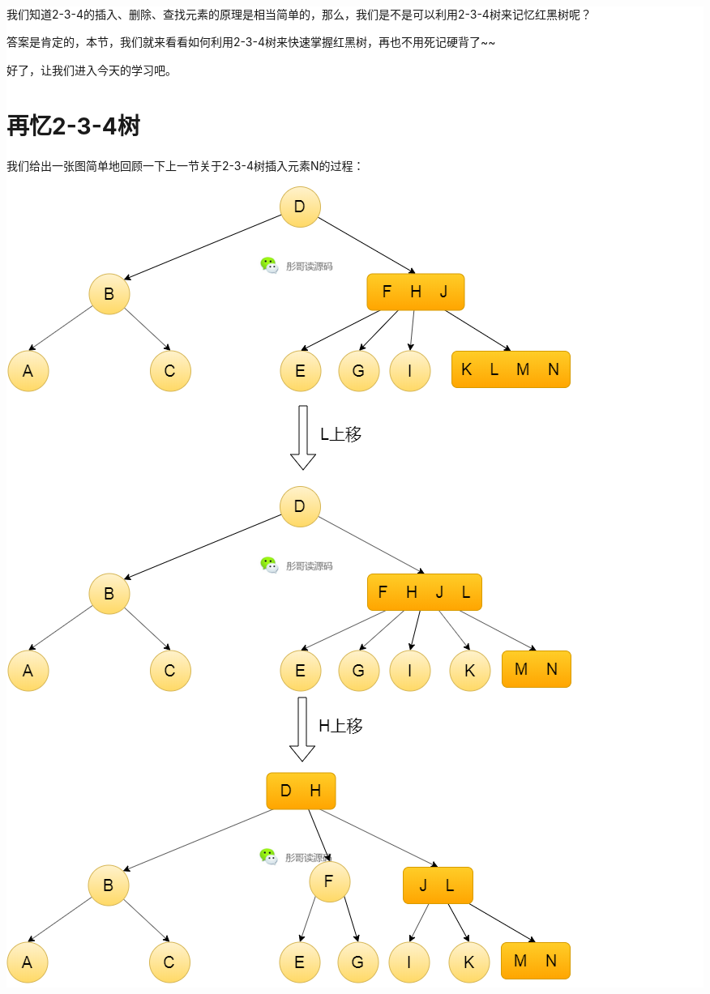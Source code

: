 我们知道2-3-4的插入、删除、查找元素的原理是相当简单的，那么，我们是不是可以利用2-3-4树来记忆红黑树呢？

答案是肯定的，本节，我们就来看看如何利用2-3-4树来快速掌握红黑树，再也不用死记硬背了~~

好了，让我们进入今天的学习吧。

# 再忆2-3-4树

我们给出一张图简单地回顾一下上一节关于2-3-4树插入元素N的过程：

![up-194698f83ebfd50955253fd7d5bf152942d](img/6/up-194698f83ebfd50955253fd7d5bf152942d.png)
